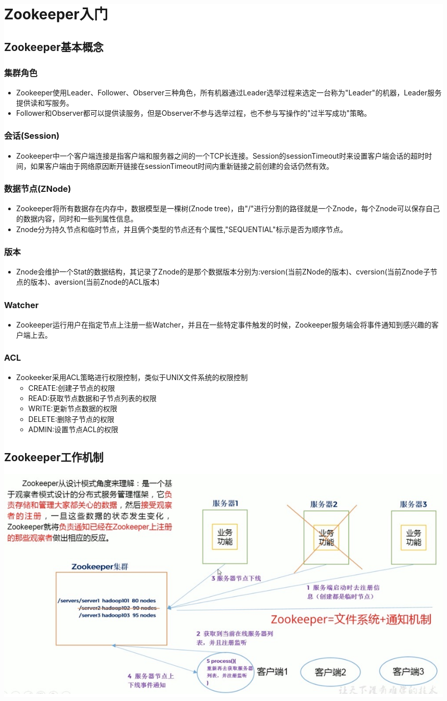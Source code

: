# Zookeeper入门

## Zookeeper基本概念

### 集群角色

* Zookeeper使用Leader、Follower、Observer三种角色，所有机器通过Leader选举过程来选定一台称为"Leader"的机器，Leader服务提供读和写服务。
* Follower和Observer都可以提供读服务，但是Observer不参与选举过程，也不参与写操作的"过半写成功"策略。

### 会话(Session)

* Zookeeper中一个客户端连接是指客户端和服务器之间的一个TCP长连接。Session的sessionTimeout时来设置客户端会话的超时时间，如果客户端由于网络原因断开链接在sessionTimeout时间内重新链接之前创建的会话仍然有效。

### 数据节点(ZNode)

* Zookeeper将所有数据存在内存中，数据模型是一棵树(Znode tree)，由"/"进行分割的路径就是一个Znode，每个Znode可以保存自己的数据内容，同时和一些列属性信息。
* Znode分为持久节点和临时节点，并且俩个类型的节点还有个属性,"SEQUENTIAL"标示是否为顺序节点。

### 版本

* Znode会维护一个Stat的数据结构，其记录了Znode的是那个数据版本分别为:version(当前ZNode的版本)、cversion(当前Znode子节点的版本)、aversion(当前Znode的ACL版本)

### Watcher

* Zookeeper运行用户在指定节点上注册一些Watcher，并且在一些特定事件触发的时候，Zookeeper服务端会将事件通知到感兴趣的客户端上去。

### ACL

* Zookeeker采用ACL策略进行权限控制，类似于UNIX文件系统的权限控制
  * CREATE:创建子节点的权限
  * READ:获取节点数据和子节点列表的权限
  * WRITE:更新节点数据的权限
  * DELETE:删除子节点的权限
  * ADMIN:设置节点ACL的权限

## Zookeeper工作机制

![Zookeeper工作机制](./img/Zookeeper工作机制.jpg)
